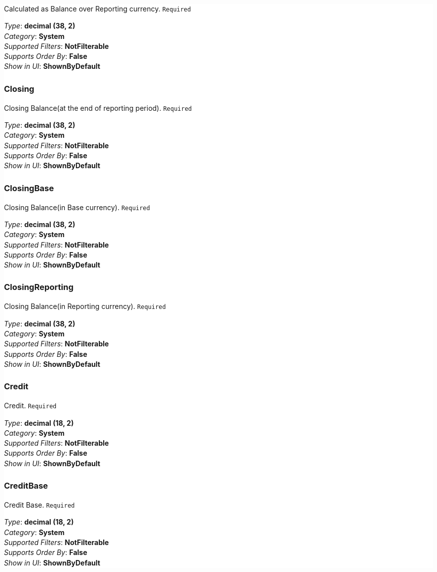 Calculated as Balance over Reporting currency. `Required`

_Type_: **decimal (38, 2)**  
_Category_: **System**  
_Supported Filters_: **NotFilterable**  
_Supports Order By_: **False**  
_Show in UI_: **ShownByDefault**  

### Closing

Closing Balance(at the end of reporting period). `Required`

_Type_: **decimal (38, 2)**  
_Category_: **System**  
_Supported Filters_: **NotFilterable**  
_Supports Order By_: **False**  
_Show in UI_: **ShownByDefault**  

### ClosingBase

Closing Balance(in Base currency). `Required`

_Type_: **decimal (38, 2)**  
_Category_: **System**  
_Supported Filters_: **NotFilterable**  
_Supports Order By_: **False**  
_Show in UI_: **ShownByDefault**  

### ClosingReporting

Closing Balance(in Reporting currency). `Required`

_Type_: **decimal (38, 2)**  
_Category_: **System**  
_Supported Filters_: **NotFilterable**  
_Supports Order By_: **False**  
_Show in UI_: **ShownByDefault**  

### Credit

Credit. `Required`

_Type_: **decimal (18, 2)**  
_Category_: **System**  
_Supported Filters_: **NotFilterable**  
_Supports Order By_: **False**  
_Show in UI_: **ShownByDefault**  

### CreditBase

Credit Base. `Required`

_Type_: **decimal (18, 2)**  
_Category_: **System**  
_Supported Filters_: **NotFilterable**  
_Supports Order By_: **False**  
_Show in UI_: **ShownByDefault**  
